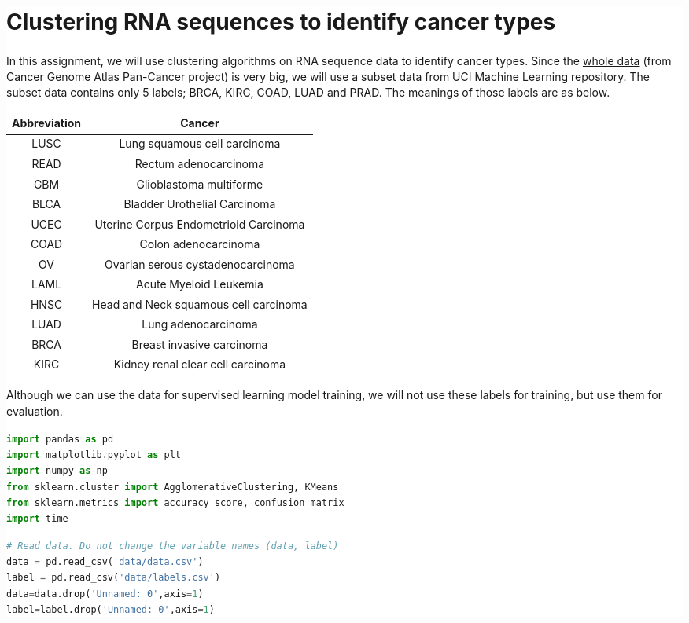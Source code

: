 # Clustering RNA sequences to identify cancer types

In this assignment, we will use clustering algorithms on RNA sequence data to identify cancer types.
Since the [whole data](https://www.synapse.org/#!Synapse:syn4301332) (from [Cancer Genome Atlas Pan-Cancer project](https://www.ncbi.nlm.nih.gov/pmc/articles/PMC3919969/)) is very big, we will use a [subset data from UCI Machine Learning repository](https://archive.ics.uci.edu/ml/datasets/gene+expression+cancer+RNA-Seq#). The subset data contains only 5 labels; BRCA, KIRC, COAD, LUAD and PRAD. The meanings of those labels are as below.

|Abbreviation|Cancer|
|:----:|:-------:|
|LUSC|Lung squamous cell carcinoma |
|READ |Rectum adenocarcinoma |
|GBM |Glioblastoma multiforme|
|BLCA |Bladder Urothelial Carcinoma|
|UCEC |Uterine Corpus Endometrioid Carcinoma|
|COAD |Colon adenocarcinoma|
|OV |Ovarian serous cystadenocarcinoma|
|LAML |Acute Myeloid Leukemia|
|HNSC |Head and Neck squamous cell carcinoma|
|LUAD |Lung adenocarcinoma|
|BRCA |Breast invasive carcinoma|
|KIRC |Kidney renal clear cell carcinoma|

Although we can use the data for supervised learning model training, we will not use these labels for training, but use them for evaluation.


```python
import pandas as pd
import matplotlib.pyplot as plt
import numpy as np
from sklearn.cluster import AgglomerativeClustering, KMeans
from sklearn.metrics import accuracy_score, confusion_matrix
import time
```


```python
# Read data. Do not change the variable names (data, label)
data = pd.read_csv('data/data.csv')
label = pd.read_csv('data/labels.csv')
data=data.drop('Unnamed: 0',axis=1)
label=label.drop('Unnamed: 0',axis=1)
```
